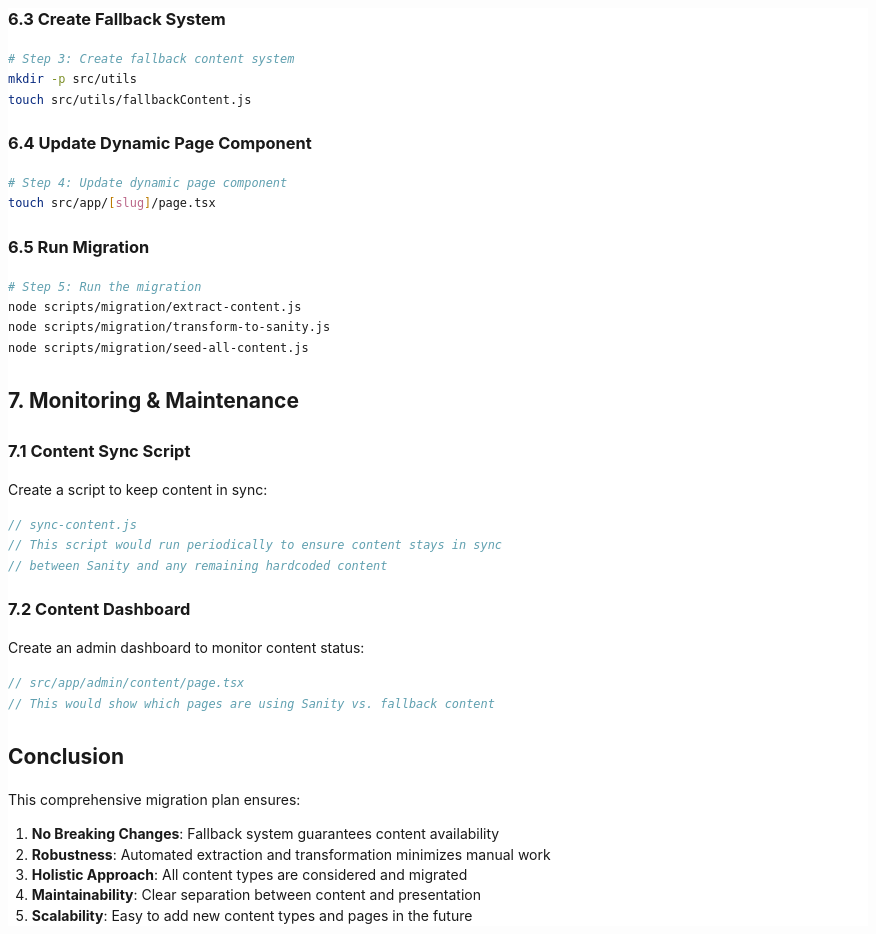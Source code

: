 ### 6.3 Create Fallback System
```bash
# Step 3: Create fallback content system
mkdir -p src/utils
touch src/utils/fallbackContent.js
```

### 6.4 Update Dynamic Page Component
```bash
# Step 4: Update dynamic page component
touch src/app/[slug]/page.tsx
```

### 6.5 Run Migration
```bash
# Step 5: Run the migration
node scripts/migration/extract-content.js
node scripts/migration/transform-to-sanity.js
node scripts/migration/seed-all-content.js
```

## 7. Monitoring & Maintenance

### 7.1 Content Sync Script
Create a script to keep content in sync:

```javascript
// sync-content.js
// This script would run periodically to ensure content stays in sync
// between Sanity and any remaining hardcoded content
```

### 7.2 Content Dashboard
Create an admin dashboard to monitor content status:

```javascript
// src/app/admin/content/page.tsx
// This would show which pages are using Sanity vs. fallback content
```

## Conclusion

This comprehensive migration plan ensures:

1. **No Breaking Changes**: Fallback system guarantees content availability
2. **Robustness**: Automated extraction and transformation minimizes manual work
3. **Holistic Approach**: All content types are considered and migrated
4. **Maintainability**: Clear separation between content and presentation
5. **Scalability**: Easy to add new content types and pages in the future